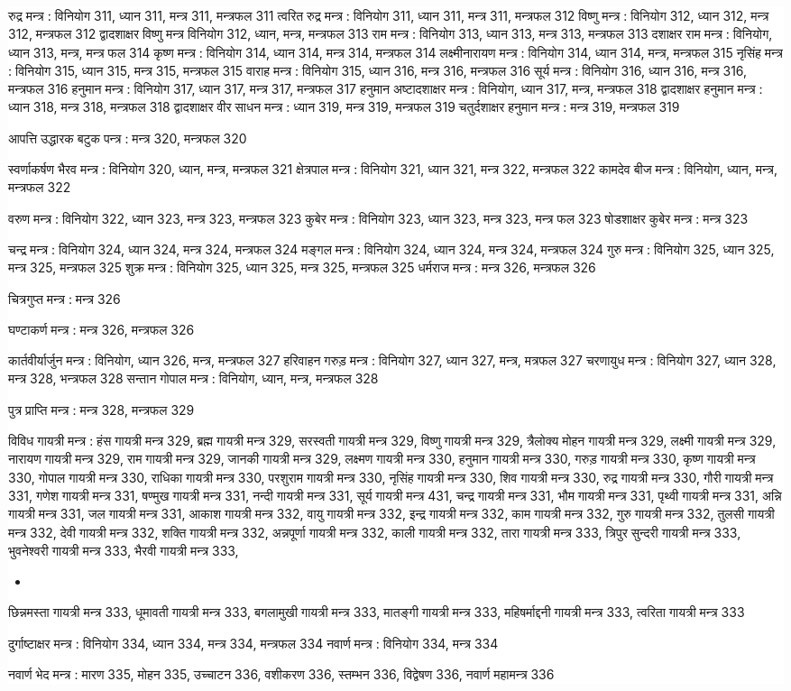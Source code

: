 रुद्र मन्त्र : विनियोग 311, ध्यान 311, मन्त्र 311, मन्त्रफल 311 त्वरित रुद्र मन्त्र : विनियोग 311, ध्यान 311, मन्त्र 311, मन्त्रफल 312 विष्णु मन्त्र : विनियोग 312, ध्यान 312, मन्त्र 312, मन्त्रफल 312 द्वादशाक्षर विष्णु मन्त्र विनियोग 312, ध्यान, मन्त्र, मन्त्रफल 313 राम मन्त्र : विनियोग 313, ध्यान 313, मन्त्र 313, मन्त्रफल 313 दशाक्षर राम मन्त्र : विनियोग, ध्यान 313, मन्त्र, मन्त्र फल 314 कृष्ण मन्त्र : विनियोग 314, ध्यान 314, मन्त्र 314, मन्त्रफल 314 लक्ष्मीनारायण मन्त्र : विनियोग 314, ध्यान 314, मन्त्र, मन्त्रफल 315 नृसिंह मन्त्र : विनियोग 315, ध्यान 315, मन्त्र 315, मन्त्रफल 315 वाराह मन्त्र : विनियोग 315, ध्यान 316, मन्त्र 316, मन्त्रफल 316 सूर्य मन्त्र : विनियोग 316, ध्यान 316, मन्त्र 316, मन्त्रफल 316 हनुमान मन्त्र : विनियोग 317, ध्यान 317, मन्त्र 317, मन्त्रफल 317 हनुमान अष्टादशाक्षर मन्त्र : विनियोग, ध्यान 317, मन्त्र, मन्त्रफल 318 द्वादशाक्षर हनुमान मन्त्र : ध्यान 318, मन्त्र 318, मन्त्रफल 318 द्वादशाक्षर वीर साधन मन्त्र : ध्यान 319, मन्त्र 319, मन्त्रफल 319 चतुर्दशाक्षर हनुमान मन्त्र : मन्त्र 319, मन्त्रफल 319 

आपत्ति उद्धारक बटुक पन्त्र : मन्त्र 320, मन्त्रफल 320 

स्वर्णाकर्षण भैरव मन्त्र : विनियोग 320, ध्यान, मन्त्र, मन्त्रफल 321 क्षेत्रपाल मन्त्र : विनियोग 321, ध्यान 321, मन्त्र 322, मन्त्रफल 322 कामदेव बीज मन्त्र : विनियोग, ध्यान, मन्त्र, मन्त्रफल 322 

वरुण मन्त्र : विनियोग 322, ध्यान 323, मन्त्र 323, मन्त्रफल 323 कुबेर मन्त्र : विनियोग 323, ध्यान 323, मन्त्र 323, मन्त्र फल 323 षोडशाक्षर कुबेर मन्त्र : मन्त्र 323 

चन्द्र मन्त्र : विनियोग 324, ध्यान 324, मन्त्र 324, मन्त्रफल 324 मङ्गल मन्त्र : विनियोग 324, ध्यान 324, मन्त्र 324, मन्त्रफल 324 गुरु मन्त्र : विनियोग 325, ध्यान 325, मन्त्र 325, मन्त्रफल 325 शुक्र मन्त्र : विनियोग 325, ध्यान 325, मन्त्र 325, मन्त्रफल 325 धर्मराज मन्त्र : मन्त्र 326, मन्त्रफल 326 

चित्रगुप्त मन्त्र : मन्त्र 326 

घण्टाकर्ण मन्त्र : मन्त्र 326, मन्त्रफल 326 

कार्तवीर्यार्जुन मन्त्र : विनियोग, ध्यान 326, मन्त्र, मन्त्रफल 327 हरिवाहन गरुड़ मन्त्र : विनियोग 327, ध्यान 327, मन्त्र, मत्रफल 327 चरणायुध मन्त्र : विनियोग 327, ध्यान 328, मन्त्र 328, भन्त्रफल 328 सन्तान गोपाल मन्त्र : विनियोग, ध्यान, मन्त्र, मन्त्रफल 328 

पुत्र प्राप्ति मन्त्र : मन्त्र 328, मन्त्रफल 329 

विविध गायत्री मन्त्र : हंस गायत्री मन्त्र 329, ब्रह्म गायत्री मन्त्र 329, सरस्वती गायत्री मन्त्र 329, विष्णु गायत्री मन्त्र 329, त्रैलोक्य मोहन गायत्री मन्त्र 329, लक्ष्मी गायत्री मन्त्र 329, नारायण गायत्री मन्त्र 329, राम गायत्री मन्त्र 329, जानकी गायत्री मन्त्र 329, लक्ष्मण गायत्री मन्त्र 330, हनुमान गायत्री मन्त्र 330, गरुड़ गायत्री मन्त्र 330, कृष्ण गायत्री मन्त्र 330, गोपाल गायत्री मन्त्र 330, राधिका गायत्री मन्त्र 330, परशुराम गायत्री मन्त्र 330, नृसिंह गायत्री मन्त्र 330, शिव गायत्री मन्त्र 330, रुद्र गायत्री मन्त्र 330, गौरी गायत्री मन्त्र 331, गणेश गायत्री मन्त्र 331, षण्मुख गायत्री मन्त्र 331, नन्दी गायत्री मन्त्र 331, सूर्य गायत्री मन्त्र 431, चन्द्र गायत्री मन्त्र 331, भौम गायत्री मन्त्र 331, पृथ्वी गायत्री मन्त्र 331, अन्नि गायत्री मन्त्र 331, जल गायत्री मन्त्र 331, आकाश गायत्री मन्त्र 332, वायु गायत्री मन्त्र 332, इन्द्र गायत्री मन्त्र 332, काम गायत्री मन्त्र 332, गुरु गायत्री मन्त्र 332, तुलसी गायत्री मन्त्र 332, देवी गायत्री मन्त्र 332, शक्ति गायत्री मन्त्र 332, अन्नपूर्णा गायत्री मन्त्र 332, काली गायत्री मन्त्र 332, तारा गायत्री मन्त्र 333, त्रिपुर सुन्दरी गायत्री मन्त्र 333, भुवनेश्वरी गायत्री मन्त्र 333, भैरवी गायत्री मन्त्र 333, 

* 

छिन्नमस्ता गायत्री मन्त्र 333, धूमावती गायत्री मन्त्र 333, बगलामुखी गायत्री मन्त्र 333, मातङ्गी गायत्री मन्त्र 333, महिषर्माद्दनी गायत्री मन्त्र 333, त्वरिता गायत्री मन्त्र 333 

दुर्गाष्टाक्षर मन्त्र : विनियोग 334, ध्यान 334, मन्त्र 334, मन्त्रफल 334 नवार्ण मन्त्र : विनियोग 334, मन्त्र 334 

नवार्ण भेद मन्त्र : मारण 335, मोहन 335, उच्चाटन 336, वशीकरण 336, स्तम्भन 336, विद्वेषण 336, नवार्ण महामन्त्र 336 
